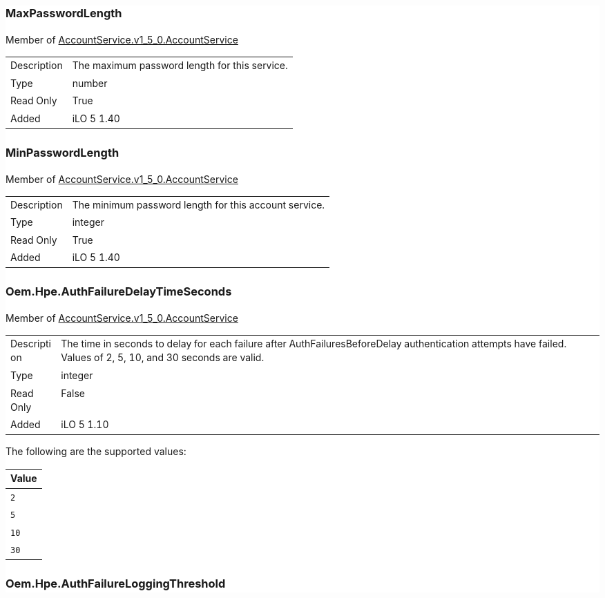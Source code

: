 ### MaxPasswordLength

Member of [AccountService.v1\_5\_0.AccountService](#accountservice)

| | |
|---|---|
|Description|The maximum password length for this service.|
|Type|number|
|Read Only|True|
|Added|iLO 5 1.40|

### MinPasswordLength

Member of [AccountService.v1\_5\_0.AccountService](#accountservice)

| | |
|---|---|
|Description|The minimum password length for this account service.|
|Type|integer|
|Read Only|True|
|Added|iLO 5 1.40|

### Oem.Hpe.AuthFailureDelayTimeSeconds

Member of [AccountService.v1\_5\_0.AccountService](#accountservice)

| | |
|---|---|
|Description|The time in seconds to delay for each failure after AuthFailuresBeforeDelay authentication attempts have failed.  Values of 2, 5, 10, and 30 seconds are valid.|
|Type|integer|
|Read Only|False|
|Added|iLO 5 1.10|

The following are the supported values:

|Value|
|---|
|`2`|
|`5`|
|`10`|
|`30`|

### Oem.Hpe.AuthFailureLoggingThreshold

